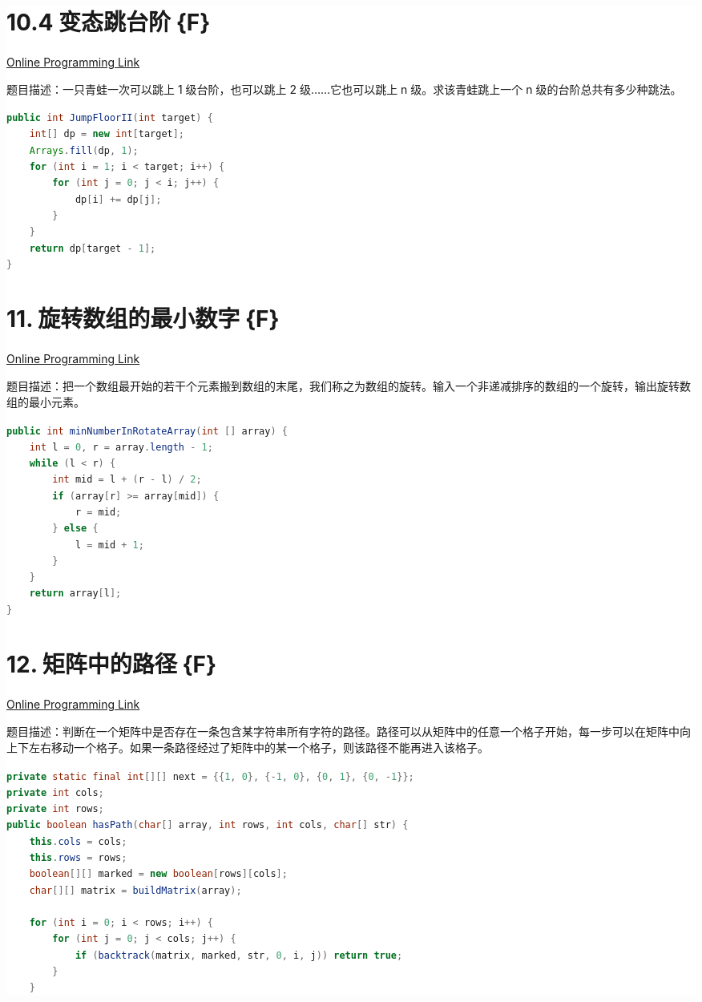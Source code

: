 # 10.4 变态跳台阶 {F}

[Online Programming Link](https://www.nowcoder.com/practice/22243d016f6b47f2a6928b4313c85387?tpId=13&tqId=11162&tPage=1&rp=1&ru=/ta/coding-interviews&qru=/ta/coding-interviews/question-ranking)

题目描述：一只青蛙一次可以跳上 1 级台阶，也可以跳上 2 级……它也可以跳上 n 级。求该青蛙跳上一个 n 级的台阶总共有多少种跳法。

```java
public int JumpFloorII(int target) {
    int[] dp = new int[target];
    Arrays.fill(dp, 1);
    for (int i = 1; i < target; i++) {
        for (int j = 0; j < i; j++) {
            dp[i] += dp[j];
        }
    }
    return dp[target - 1];
}
```

# 11. 旋转数组的最小数字 {F}

[Online Programming Link](https://www.nowcoder.com/practice/9f3231a991af4f55b95579b44b7a01ba?tpId=13&tqId=11159&tPage=1&rp=1&ru=/ta/coding-interviews&qru=/ta/coding-interviews/question-ranking)

题目描述：把一个数组最开始的若干个元素搬到数组的末尾，我们称之为数组的旋转。输入一个非递减排序的数组的一个旋转，输出旋转数组的最小元素。

```java
public int minNumberInRotateArray(int [] array) {
    int l = 0, r = array.length - 1;
    while (l < r) {
        int mid = l + (r - l) / 2;
        if (array[r] >= array[mid]) {
            r = mid;
        } else {
            l = mid + 1;
        }
    }
    return array[l];
}
```

# 12. 矩阵中的路径 {F}

[Online Programming Link](https://www.nowcoder.com/practice/9f3231a991af4f55b95579b44b7a01ba?tpId=13&tqId=11159&tPage=1&rp=1&ru=/ta/coding-interviews&qru=/ta/coding-interviews/question-ranking)

题目描述：判断在一个矩阵中是否存在一条包含某字符串所有字符的路径。路径可以从矩阵中的任意一个格子开始，每一步可以在矩阵中向上下左右移动一个格子。如果一条路径经过了矩阵中的某一个格子，则该路径不能再进入该格子。

```java
private static final int[][] next = {{1, 0}, {-1, 0}, {0, 1}, {0, -1}};
private int cols;
private int rows;
public boolean hasPath(char[] array, int rows, int cols, char[] str) {
    this.cols = cols;
    this.rows = rows;
    boolean[][] marked = new boolean[rows][cols];
    char[][] matrix = buildMatrix(array);
    
    for (int i = 0; i < rows; i++) {
        for (int j = 0; j < cols; j++) {
            if (backtrack(matrix, marked, str, 0, i, j)) return true;
        }
    }
```